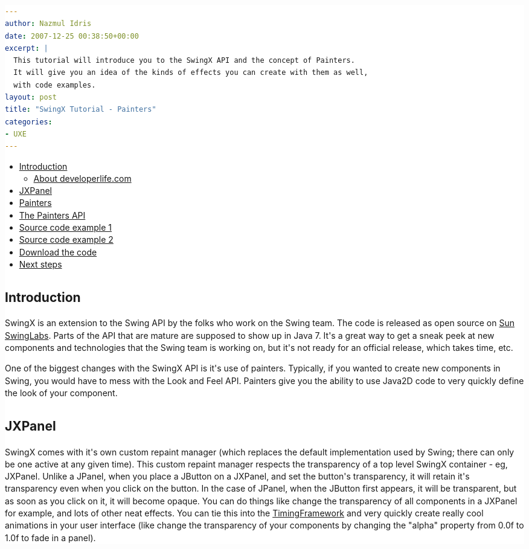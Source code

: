 ```yaml
---
author: Nazmul Idris
date: 2007-12-25 00:38:50+00:00
excerpt: |
  This tutorial will introduce you to the SwingX API and the concept of Painters.
  It will give you an idea of the kinds of effects you can create with them as well,
  with code examples.
layout: post
title: "SwingX Tutorial - Painters"
categories:
- UXE
---
```






- [Introduction](#introduction)
  - [About developerlife.com](#about-developerlifecom)
- [JXPanel](#jxpanel)
- [Painters](#painters)
- [The Painters API](#the-painters-api)
- [Source code example 1](#source-code-example-1)
- [Source code example 2](#source-code-example-2)
- [Download the code](#download-the-code)
- [Next steps](#next-steps)



## Introduction

SwingX is an extension to the Swing API by the folks who work on the Swing team. The code is released as open source on [Sun SwingLabs](http://swinglabs.org). Parts of the API that are mature are supposed to show up in Java 7. It's a great way to get a sneak peek at new components and technologies that the Swing team is working on, but it's not ready for an official release, which takes time, etc.

One of the biggest changes with the SwingX API is it's use of painters. Typically, if you wanted to create new components in Swing, you would have to mess with the Look and Feel API. Painters give you the ability to use Java2D code to very quickly define the look of your component.

## JXPanel

SwingX comes with it's own custom repaint manager (which replaces the default implementation used by Swing; there can only be one active at any given time). This custom repaint manager respects the transparency of a top level SwingX container - eg, JXPanel. Unlike a JPanel, when you place a JButton on a JXPanel, and set the button's transparency, it will retain it's transparency even when you click on the button. In the case of JPanel, when the JButton first appears, it will be transparent, but as soon as you click on it, it will become opaque. You can do things like change the transparency of all components in a JXPanel for example, and lots of other neat effects. You can tie this into the [TimingFramework](https://timingframework.dev.java.net/) and very quickly create really cool animations in your user interface (like change the transparency of your components by changing the "alpha" property from 0.0f to 1.0f to fade in a panel).
